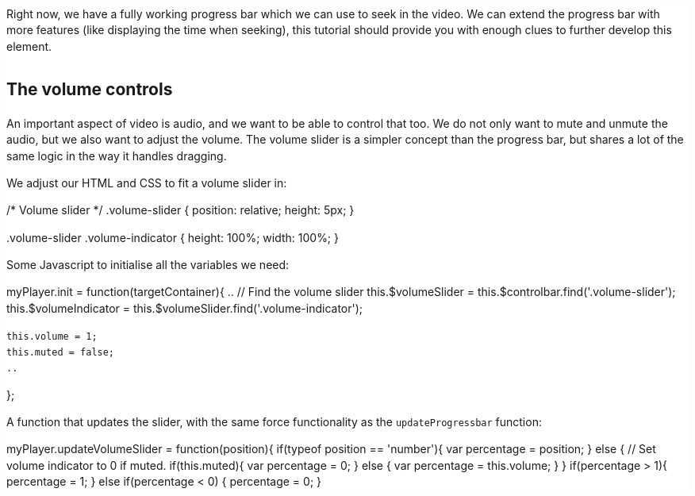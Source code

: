 Right now, we have a fully working progress bar which we can use to seek in the video. We can extend the progress bar with more features (like displaying the time when seeking), this tutorial should provide you with enough clues to further develop this element.

## The volume controls

An important aspect of video is audio, and we want to be able to control that too. We do not only want to mute and unmute the audio, but we also want to adjust the volume. The volume slider is a simpler concept than the progress bar, but shares a lot of the same logic in the way it handles dragging.

We adjust our HTML and CSS to fit a volume slider in:

<html>
<div class="volume-slider">
    <div class="volume-indicator">
</div>
</html>

<css>
/* Volume slider */
.volume-slider {
    position: relative;
    height: 5px;
}

.volume-slider .volume-indicator {
    height: 100%;
    width: 100%;
}
</css>

Some Javascript to initialise all the variables we need:

<javascript>
myPlayer.init = function(targetContainer){
    ..
    // Find the volume slider
    this.$volumeSlider = this.$controlbar.find('.volume-slider');
    this.$volumeIndicator = this.$volumeSlider.find('.volume-indicator');
    
    this.volume = 1;
    this.muted = false;
    ..
};
</javascript>

A function that updates the slider, with the same force functionality as the `updateProgressbar` function:

<javascript>
myPlayer.updateVolumeSlider = function(position){
    if(typeof position == 'number'){
        var percentage = position;
    } else {
        // Set volume indicator to 0 if muted.
        if(this.muted){
            var percentage = 0;
        } else {
            var percentage = this.volume;
        }
    }
    if(percentage > 1){
        percentage = 1;
    } else if(percentage < 0) {
        percentage = 0;
    }